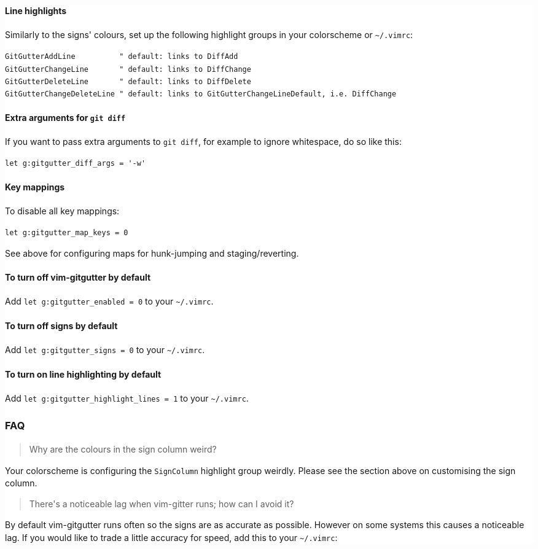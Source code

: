 
#### Line highlights

Similarly to the signs' colours, set up the following highlight groups in your colorscheme or `~/.vimrc`:

```viml
GitGutterAddLine          " default: links to DiffAdd
GitGutterChangeLine       " default: links to DiffChange
GitGutterDeleteLine       " default: links to DiffDelete
GitGutterChangeDeleteLine " default: links to GitGutterChangeLineDefault, i.e. DiffChange
```

#### Extra arguments for `git diff`

If you want to pass extra arguments to `git diff`, for example to ignore whitespace, do so like this:

```viml
let g:gitgutter_diff_args = '-w'
```

#### Key mappings

To disable all key mappings:

```viml
let g:gitgutter_map_keys = 0
```

See above for configuring maps for hunk-jumping and staging/reverting.


#### To turn off vim-gitgutter by default

Add `let g:gitgutter_enabled = 0` to your `~/.vimrc`.


#### To turn off signs by default

Add `let g:gitgutter_signs = 0` to your `~/.vimrc`.


#### To turn on line highlighting by default

Add `let g:gitgutter_highlight_lines = 1` to your `~/.vimrc`.


### FAQ

> Why are the colours in the sign column weird?

Your colorscheme is configuring the `SignColumn` highlight group weirdly.  Please see the section above on customising the sign column.

> There's a noticeable lag when vim-gitter runs; how can I avoid it?

By default vim-gitgutter runs often so the signs are as accurate as possible.  However on some systems this causes a noticeable lag.  If you would like to trade a little accuracy for speed, add this to your `~/.vimrc`:
